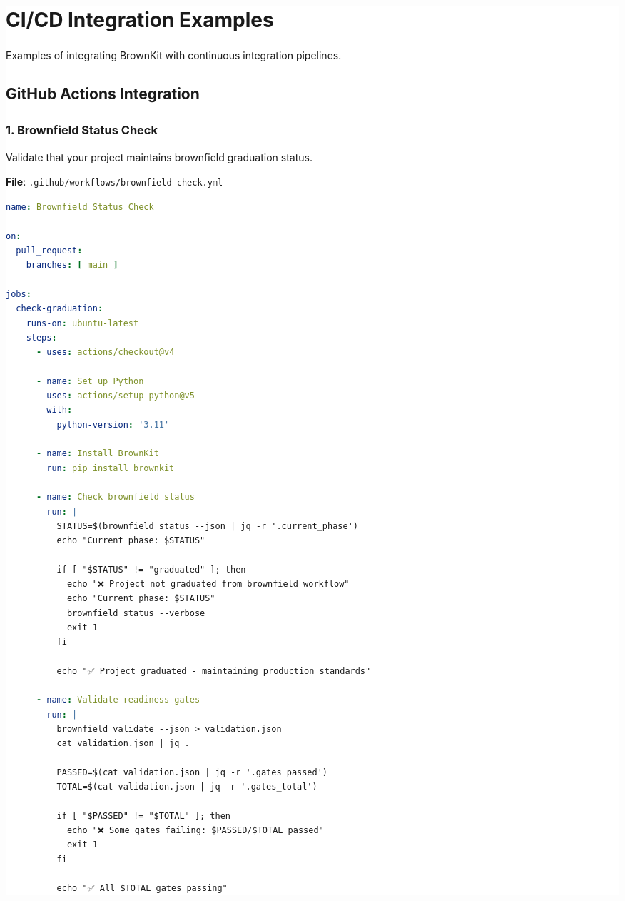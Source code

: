 # CI/CD Integration Examples

Examples of integrating BrownKit with continuous integration pipelines.

## GitHub Actions Integration

### 1. Brownfield Status Check

Validate that your project maintains brownfield graduation status.

**File**: `.github/workflows/brownfield-check.yml`

```yaml
name: Brownfield Status Check

on:
  pull_request:
    branches: [ main ]

jobs:
  check-graduation:
    runs-on: ubuntu-latest
    steps:
      - uses: actions/checkout@v4

      - name: Set up Python
        uses: actions/setup-python@v5
        with:
          python-version: '3.11'

      - name: Install BrownKit
        run: pip install brownkit

      - name: Check brownfield status
        run: |
          STATUS=$(brownfield status --json | jq -r '.current_phase')
          echo "Current phase: $STATUS"

          if [ "$STATUS" != "graduated" ]; then
            echo "❌ Project not graduated from brownfield workflow"
            echo "Current phase: $STATUS"
            brownfield status --verbose
            exit 1
          fi

          echo "✅ Project graduated - maintaining production standards"

      - name: Validate readiness gates
        run: |
          brownfield validate --json > validation.json
          cat validation.json | jq .

          PASSED=$(cat validation.json | jq -r '.gates_passed')
          TOTAL=$(cat validation.json | jq -r '.gates_total')

          if [ "$PASSED" != "$TOTAL" ]; then
            echo "❌ Some gates failing: $PASSED/$TOTAL passed"
            exit 1
          fi

          echo "✅ All $TOTAL gates passing"
```
